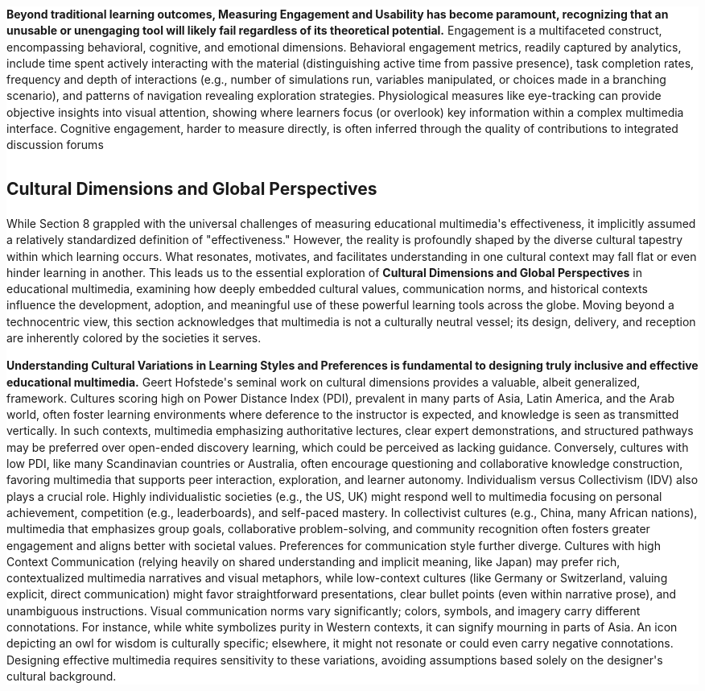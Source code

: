 **Beyond traditional learning outcomes, Measuring Engagement and Usability has become paramount, recognizing that an unusable or unengaging tool will likely fail regardless of its theoretical potential.** Engagement is a multifaceted construct, encompassing behavioral, cognitive, and emotional dimensions. Behavioral engagement metrics, readily captured by analytics, include time spent actively interacting with the material (distinguishing active time from passive presence), task completion rates, frequency and depth of interactions (e.g., number of simulations run, variables manipulated, or choices made in a branching scenario), and patterns of navigation revealing exploration strategies. Physiological measures like eye-tracking can provide objective insights into visual attention, showing where learners focus (or overlook) key information within a complex multimedia interface. Cognitive engagement, harder to measure directly, is often inferred through the quality of contributions to integrated discussion forums

## Cultural Dimensions and Global Perspectives

While Section 8 grappled with the universal challenges of measuring educational multimedia's effectiveness, it implicitly assumed a relatively standardized definition of "effectiveness." However, the reality is profoundly shaped by the diverse cultural tapestry within which learning occurs. What resonates, motivates, and facilitates understanding in one cultural context may fall flat or even hinder learning in another. This leads us to the essential exploration of **Cultural Dimensions and Global Perspectives** in educational multimedia, examining how deeply embedded cultural values, communication norms, and historical contexts influence the development, adoption, and meaningful use of these powerful learning tools across the globe. Moving beyond a technocentric view, this section acknowledges that multimedia is not a culturally neutral vessel; its design, delivery, and reception are inherently colored by the societies it serves.

**Understanding Cultural Variations in Learning Styles and Preferences is fundamental to designing truly inclusive and effective educational multimedia.** Geert Hofstede's seminal work on cultural dimensions provides a valuable, albeit generalized, framework. Cultures scoring high on Power Distance Index (PDI), prevalent in many parts of Asia, Latin America, and the Arab world, often foster learning environments where deference to the instructor is expected, and knowledge is seen as transmitted vertically. In such contexts, multimedia emphasizing authoritative lectures, clear expert demonstrations, and structured pathways may be preferred over open-ended discovery learning, which could be perceived as lacking guidance. Conversely, cultures with low PDI, like many Scandinavian countries or Australia, often encourage questioning and collaborative knowledge construction, favoring multimedia that supports peer interaction, exploration, and learner autonomy. Individualism versus Collectivism (IDV) also plays a crucial role. Highly individualistic societies (e.g., the US, UK) might respond well to multimedia focusing on personal achievement, competition (e.g., leaderboards), and self-paced mastery. In collectivist cultures (e.g., China, many African nations), multimedia that emphasizes group goals, collaborative problem-solving, and community recognition often fosters greater engagement and aligns better with societal values. Preferences for communication style further diverge. Cultures with high Context Communication (relying heavily on shared understanding and implicit meaning, like Japan) may prefer rich, contextualized multimedia narratives and visual metaphors, while low-context cultures (like Germany or Switzerland, valuing explicit, direct communication) might favor straightforward presentations, clear bullet points (even within narrative prose), and unambiguous instructions. Visual communication norms vary significantly; colors, symbols, and imagery carry different connotations. For instance, while white symbolizes purity in Western contexts, it can signify mourning in parts of Asia. An icon depicting an owl for wisdom is culturally specific; elsewhere, it might not resonate or could even carry negative connotations. Designing effective multimedia requires sensitivity to these variations, avoiding assumptions based solely on the designer's cultural background.
